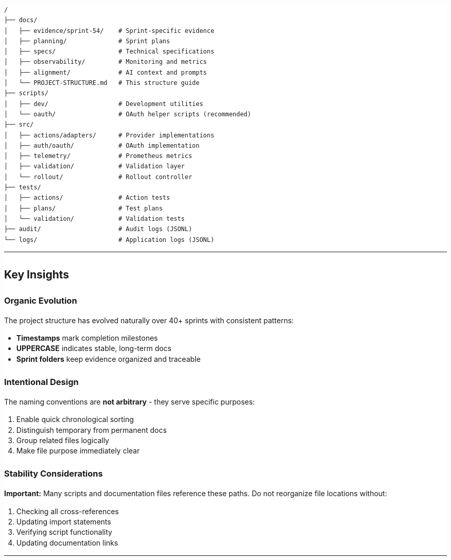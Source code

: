 ```
/
├── docs/
│   ├── evidence/sprint-54/    # Sprint-specific evidence
│   ├── planning/              # Sprint plans
│   ├── specs/                 # Technical specifications
│   ├── observability/         # Monitoring and metrics
│   ├── alignment/             # AI context and prompts
│   └── PROJECT-STRUCTURE.md   # This structure guide
├── scripts/
│   ├── dev/                   # Development utilities
│   └── oauth/                 # OAuth helper scripts (recommended)
├── src/
│   ├── actions/adapters/      # Provider implementations
│   ├── auth/oauth/            # OAuth implementation
│   ├── telemetry/             # Prometheus metrics
│   ├── validation/            # Validation layer
│   └── rollout/               # Rollout controller
├── tests/
│   ├── actions/               # Action tests
│   ├── plans/                 # Test plans
│   └── validation/            # Validation tests
├── audit/                     # Audit logs (JSONL)
└── logs/                      # Application logs (JSONL)
```

---

## Key Insights

### Organic Evolution
The project structure has evolved naturally over 40+ sprints with consistent patterns:
- **Timestamps** mark completion milestones
- **UPPERCASE** indicates stable, long-term docs
- **Sprint folders** keep evidence organized and traceable

### Intentional Design
The naming conventions are **not arbitrary** - they serve specific purposes:
1. Enable quick chronological sorting
2. Distinguish temporary from permanent docs
3. Group related files logically
4. Make file purpose immediately clear

### Stability Considerations
**Important:** Many scripts and documentation files reference these paths. Do not reorganize file locations without:
1. Checking all cross-references
2. Updating import statements
3. Verifying script functionality
4. Updating documentation links

---